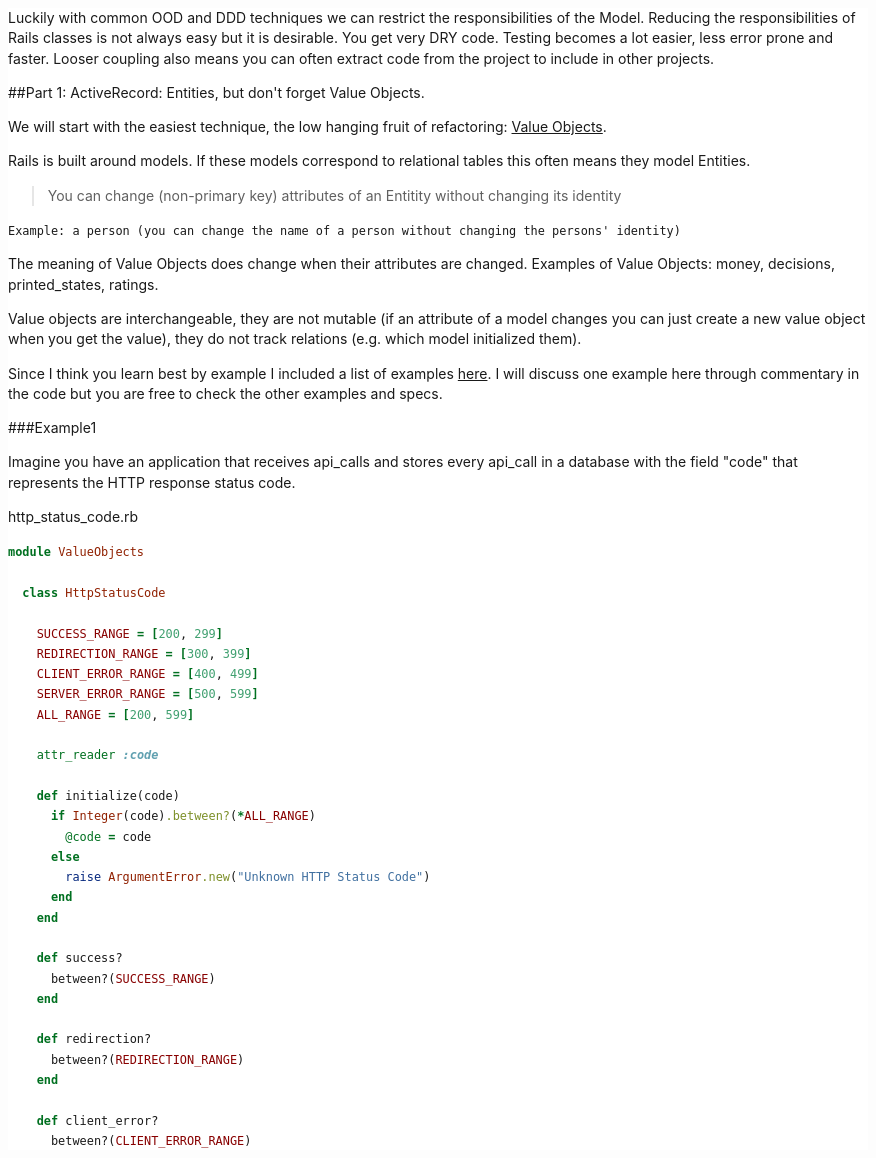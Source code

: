 Luckily with common OOD and DDD techniques we can restrict the responsibilities of the Model. Reducing the responsibilities of Rails classes is not always easy but it is desirable. You get very DRY code. Testing becomes a lot easier, less error prone and faster. Looser coupling also means you can often extract code from the project to include in other projects. 


##Part 1: ActiveRecord: Entities, but don't forget Value Objects.

We will start with the easiest technique, the low hanging fruit of refactoring: [Value Objects](http://martinfowler.com/bliki/ValueObject.html).

Rails is built around models. If these models correspond to relational tables this often means they model Entities.

> You can change (non-primary key) attributes of an Entitity without changing its identity

```
Example: a person (you can change the name of a person without changing the persons' identity)
```

The meaning of Value Objects does change when their attributes are changed. Examples of Value Objects: money, decisions, printed_states, ratings. 

Value objects are interchangeable, they are not mutable (if an attribute of a model changes you can just create a new value object when you get the value), they do not track relations (e.g. which model initialized them).

Since I think you learn best by example I included a list of examples [here](https://github.com/ldlamarc/ExampleCode/tree/master/value_objects). I will discuss one example here through commentary in the code but you are free to check the other examples and specs.


###Example1

Imagine you have an application that receives api_calls and stores every api_call in a database with the field "code" that represents the HTTP response status code.   

http_status_code.rb

```ruby
module ValueObjects

  class HttpStatusCode

    SUCCESS_RANGE = [200, 299]
    REDIRECTION_RANGE = [300, 399]
    CLIENT_ERROR_RANGE = [400, 499]
    SERVER_ERROR_RANGE = [500, 599]
    ALL_RANGE = [200, 599]

    attr_reader :code

    def initialize(code)
      if Integer(code).between?(*ALL_RANGE)
        @code = code
      else
        raise ArgumentError.new("Unknown HTTP Status Code")
      end
    end

    def success?
      between?(SUCCESS_RANGE)
    end

    def redirection?
      between?(REDIRECTION_RANGE)
    end

    def client_error?
      between?(CLIENT_ERROR_RANGE)
```